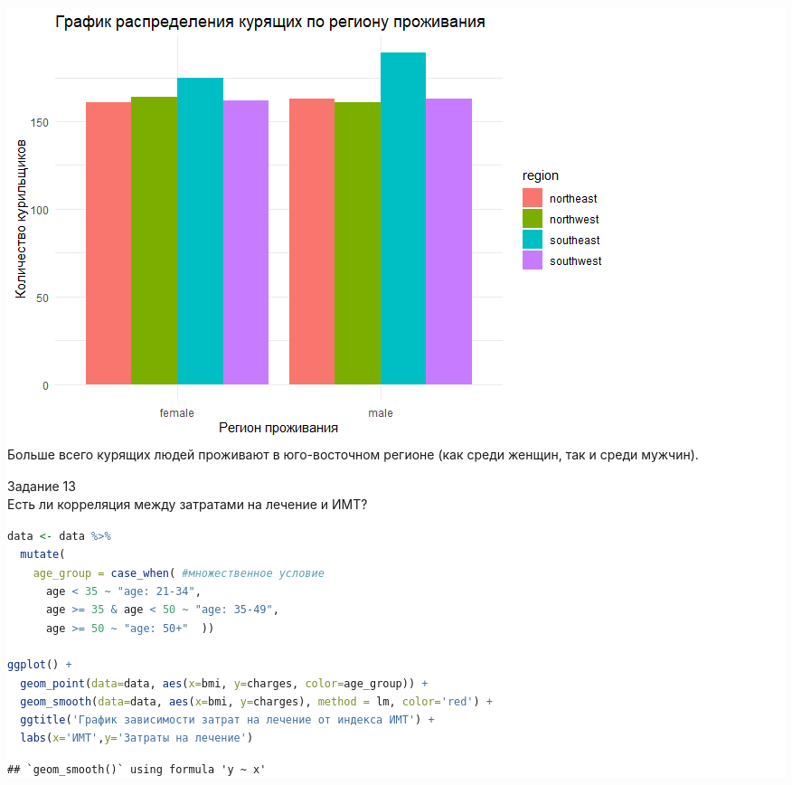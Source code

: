 ![](визуализация-данных,-дз-1_files/figure-html/unnamed-chunk-12-1.png)
<br>
Больше всего курящих людей проживают в юго-восточном регионе (как среди женщин, так и среди мужчин).

Задание 13
<br>
Есть ли корреляция между затратами на лечение и ИМТ?

```r
data <- data %>% 
  mutate(
    age_group = case_when( #множественное условие
      age < 35 ~ "age: 21-34", 
      age >= 35 & age < 50 ~ "age: 35-49", 
      age >= 50 ~ "age: 50+"  ))

ggplot() +
  geom_point(data=data, aes(x=bmi, y=charges, color=age_group)) +
  geom_smooth(data=data, aes(x=bmi, y=charges), method = lm, color='red') +
  ggtitle('График зависимости затрат на лечение от индекса ИМТ') +
  labs(x='ИМТ',y='Затраты на лечение')
```

```
## `geom_smooth()` using formula 'y ~ x'
```

